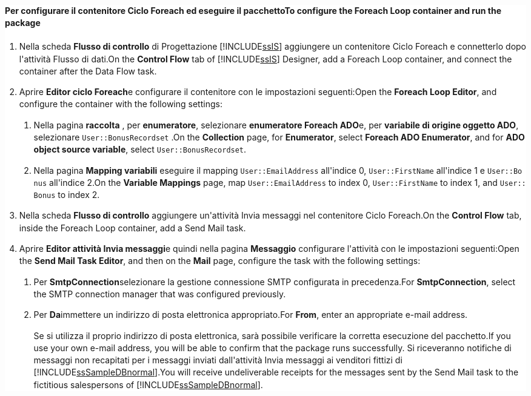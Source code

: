 #### <a name="to-configure-the-foreach-loop-container-and-run-the-package"></a><span data-ttu-id="6ac7f-165">Per configurare il contenitore Ciclo Foreach ed eseguire il pacchetto</span><span class="sxs-lookup"><span data-stu-id="6ac7f-165">To configure the Foreach Loop container and run the package</span></span>  
  
1.  <span data-ttu-id="6ac7f-166">Nella scheda **Flusso di controllo** di Progettazione [!INCLUDE[ssIS](../../includes/ssis-md.md)] aggiungere un contenitore Ciclo Foreach e connetterlo dopo l'attività Flusso di dati.</span><span class="sxs-lookup"><span data-stu-id="6ac7f-166">On the **Control Flow** tab of [!INCLUDE[ssIS](../../includes/ssis-md.md)] Designer, add a Foreach Loop container, and connect the container after the Data Flow task.</span></span>  
  
2.  <span data-ttu-id="6ac7f-167">Aprire **Editor ciclo Foreach**e configurare il contenitore con le impostazioni seguenti:</span><span class="sxs-lookup"><span data-stu-id="6ac7f-167">Open the **Foreach Loop Editor**, and configure the container with the following settings:</span></span>  
  
    1.  <span data-ttu-id="6ac7f-168">Nella pagina **raccolta** , per **enumeratore**, selezionare **enumeratore Foreach ADO**e, per **variabile di origine oggetto ADO**, selezionare `User::BonusRecordset` .</span><span class="sxs-lookup"><span data-stu-id="6ac7f-168">On the **Collection** page, for **Enumerator**, select **Foreach ADO Enumerator**, and for **ADO object source variable**, select `User::BonusRecordset`.</span></span>  
  
    2.  <span data-ttu-id="6ac7f-169">Nella pagina **Mapping variabili** eseguire il mapping `User::EmailAddress` all'indice 0, `User::FirstName` all'indice 1 e `User::Bonus` all'indice 2.</span><span class="sxs-lookup"><span data-stu-id="6ac7f-169">On the **Variable Mappings** page, map `User::EmailAddress` to index 0, `User::FirstName` to index 1, and `User::Bonus` to index 2.</span></span>  
  
3.  <span data-ttu-id="6ac7f-170">Nella scheda **Flusso di controllo** aggiungere un'attività Invia messaggi nel contenitore Ciclo Foreach.</span><span class="sxs-lookup"><span data-stu-id="6ac7f-170">On the **Control Flow** tab, inside the Foreach Loop container, add a Send Mail task.</span></span>  
  
4.  <span data-ttu-id="6ac7f-171">Aprire **Editor attività Invia messaggi**e quindi nella pagina **Messaggio** configurare l'attività con le impostazioni seguenti:</span><span class="sxs-lookup"><span data-stu-id="6ac7f-171">Open the **Send Mail Task Editor**, and then on the **Mail** page, configure the task with the following settings:</span></span>  
  
    1.  <span data-ttu-id="6ac7f-172">Per **SmtpConnection**selezionare la gestione connessione SMTP configurata in precedenza.</span><span class="sxs-lookup"><span data-stu-id="6ac7f-172">For **SmtpConnection**, select the SMTP connection manager that was configured previously.</span></span>  
  
    2.  <span data-ttu-id="6ac7f-173">Per **Da**immettere un indirizzo di posta elettronica appropriato.</span><span class="sxs-lookup"><span data-stu-id="6ac7f-173">For **From**, enter an appropriate e-mail address.</span></span>  
  
         <span data-ttu-id="6ac7f-174">Se si utilizza il proprio indirizzo di posta elettronica, sarà possibile verificare la corretta esecuzione del pacchetto.</span><span class="sxs-lookup"><span data-stu-id="6ac7f-174">If you use your own e-mail address, you will be able to confirm that the package runs successfully.</span></span> <span data-ttu-id="6ac7f-175">Si riceveranno notifiche di messaggi non recapitati per i messaggi inviati dall'attività Invia messaggi ai venditori fittizi di [!INCLUDE[ssSampleDBnormal](../../includes/sssampledbnormal-md.md)].</span><span class="sxs-lookup"><span data-stu-id="6ac7f-175">You will receive undeliverable receipts for the messages sent by the Send Mail task to the fictitious salespersons of [!INCLUDE[ssSampleDBnormal](../../includes/sssampledbnormal-md.md)].</span></span>  
  